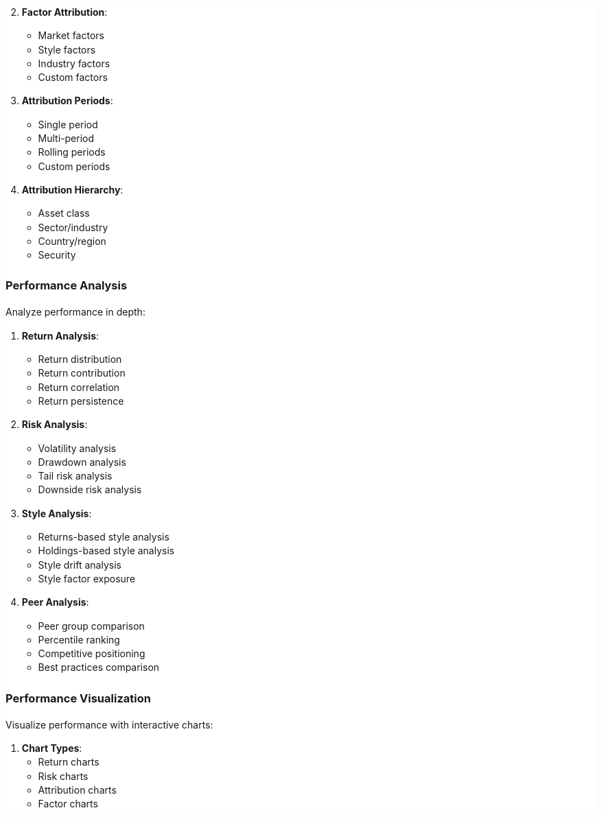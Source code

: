 2. **Factor Attribution**:
   - Market factors
   - Style factors
   - Industry factors
   - Custom factors

3. **Attribution Periods**:
   - Single period
   - Multi-period
   - Rolling periods
   - Custom periods

4. **Attribution Hierarchy**:
   - Asset class
   - Sector/industry
   - Country/region
   - Security

### Performance Analysis

Analyze performance in depth:

1. **Return Analysis**:
   - Return distribution
   - Return contribution
   - Return correlation
   - Return persistence

2. **Risk Analysis**:
   - Volatility analysis
   - Drawdown analysis
   - Tail risk analysis
   - Downside risk analysis

3. **Style Analysis**:
   - Returns-based style analysis
   - Holdings-based style analysis
   - Style drift analysis
   - Style factor exposure

4. **Peer Analysis**:
   - Peer group comparison
   - Percentile ranking
   - Competitive positioning
   - Best practices comparison

### Performance Visualization

Visualize performance with interactive charts:

1. **Chart Types**:
   - Return charts
   - Risk charts
   - Attribution charts
   - Factor charts
